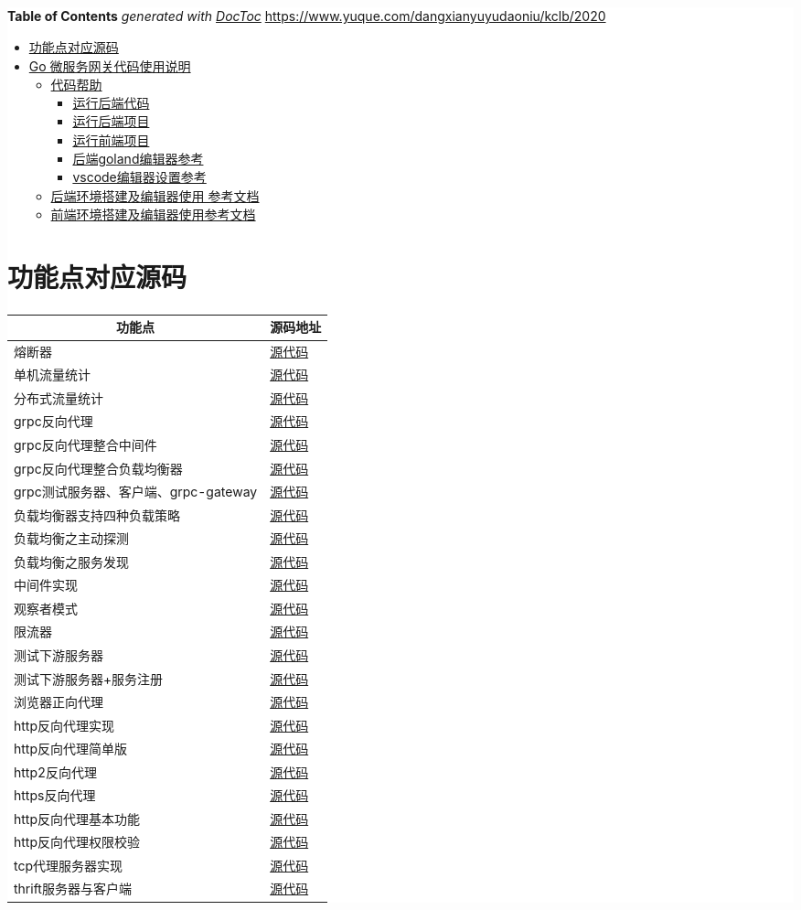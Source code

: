 

**Table of Contents**  *generated with [DocToc](https://github.com/thlorenz/doctoc)*
https://www.yuque.com/dangxianyuyudaoniu/kclb/2020
- [功能点对应源码](#%E5%8A%9F%E8%83%BD%E7%82%B9%E5%AF%B9%E5%BA%94%E6%BA%90%E7%A0%81)
- [Go 微服务网关代码使用说明](#go-%E5%BE%AE%E6%9C%8D%E5%8A%A1%E7%BD%91%E5%85%B3%E4%BB%A3%E7%A0%81%E4%BD%BF%E7%94%A8%E8%AF%B4%E6%98%8E)
  - [代码帮助](#%E4%BB%A3%E7%A0%81%E5%B8%AE%E5%8A%A9)
    - [运行后端代码](#%E8%BF%90%E8%A1%8C%E5%90%8E%E7%AB%AF%E4%BB%A3%E7%A0%81)
    - [运行后端项目](#%E8%BF%90%E8%A1%8C%E5%90%8E%E7%AB%AF%E9%A1%B9%E7%9B%AE)
    - [运行前端项目](#%E8%BF%90%E8%A1%8C%E5%89%8D%E7%AB%AF%E9%A1%B9%E7%9B%AE)
    - [后端goland编辑器参考](#%E5%90%8E%E7%AB%AFgoland%E7%BC%96%E8%BE%91%E5%99%A8%E5%8F%82%E8%80%83)
    - [vscode编辑器设置参考](#vscode%E7%BC%96%E8%BE%91%E5%99%A8%E8%AE%BE%E7%BD%AE%E5%8F%82%E8%80%83)
  - [后端环境搭建及编辑器使用 参考文档](#%E5%90%8E%E7%AB%AF%E7%8E%AF%E5%A2%83%E6%90%AD%E5%BB%BA%E5%8F%8A%E7%BC%96%E8%BE%91%E5%99%A8%E4%BD%BF%E7%94%A8-%E5%8F%82%E8%80%83%E6%96%87%E6%A1%A3)
  - [前端环境搭建及编辑器使用参考文档](#%E5%89%8D%E7%AB%AF%E7%8E%AF%E5%A2%83%E6%90%AD%E5%BB%BA%E5%8F%8A%E7%BC%96%E8%BE%91%E5%99%A8%E4%BD%BF%E7%94%A8%E5%8F%82%E8%80%83%E6%96%87%E6%A1%A3)



# 功能点对应源码

功能点| 源码地址
---|---
熔断器| [源代码](https://git.imooc.com/coding-436/gateway_demo/src/master/demo/proxy/circuit_breaker)
单机流量统计| [源代码](https://git.imooc.com/coding-436/gateway_demo/src/master/demo/proxy/flow_count)
分布式流量统计| [源代码](https://git.imooc.com/coding-436/gateway_demo/src/master/demo/proxy/redis_flow_count)
grpc反向代理| [源代码](https://git.imooc.com/coding-436/gateway_demo/src/master/demo/proxy/grpc_reverse_proxy)
grpc反向代理整合中间件| [源代码](https://git.imooc.com/coding-436/gateway_demo/src/master/demo/proxy/grpc_reverse_proxy_advance)
grpc反向代理整合负载均衡器| [源代码](https://git.imooc.com/coding-436/gateway_demo/src/master/demo/proxy/grpc_reverse_proxy_lb)
grpc测试服务器、客户端、grpc-gateway| [源代码](https://git.imooc.com/coding-436/gateway_demo/src/master/demo/proxy/grpc_server_client)
负载均衡器支持四种负载策略 | [源代码](https://git.imooc.com/coding-436/gateway_demo/src/master/demo/proxy/load_balance)
负载均衡之主动探测 | [源代码](https://git.imooc.com/coding-436/gateway_demo/src/master/demo/proxy/load_balance_client_discovery)
负载均衡之服务发现 | [源代码](https://git.imooc.com/coding-436/gateway_demo/src/master/demo/proxy/load_balance_server_discovery)
中间件实现| [源代码](https://git.imooc.com/coding-436/gateway_demo/src/master/demo/proxy/middleware)
观察者模式| [源代码](https://git.imooc.com/coding-436/gateway_demo/src/master/demo/proxy/observer)
限流器| [源代码](https://git.imooc.com/coding-436/gateway_demo/src/master/demo/proxy/rate_limiter)
测试下游服务器| [源代码](https://git.imooc.com/coding-436/gateway_demo/src/master/demo/proxy/real_server)
测试下游服务器+服务注册| [源代码](https://git.imooc.com/coding-436/gateway_demo/src/master/demo/proxy/real_server_register)
浏览器正向代理| [源代码](https://git.imooc.com/coding-436/gateway_demo/src/master/demo/proxy/forward_proxy)
http反向代理实现| [源代码](https://git.imooc.com/coding-436/gateway_demo/src/master/demo/proxy/reverse_proxy)
http反向代理简单版| [源代码](https://git.imooc.com/coding-436/gateway_demo/src/master/demo/proxy/reverse_proxy_simple)
http2反向代理| [源代码](https://git.imooc.com/coding-436/gateway_demo/src/master/demo/proxy/reverse_proxy_http2)
https反向代理| [源代码](https://git.imooc.com/coding-436/gateway_demo/src/master/demo/proxy/reverse_proxy_https)
http反向代理基本功能| [源代码](https://git.imooc.com/coding-436/gateway_demo/src/master/demo/proxy/reverse_proxy_base)
http反向代理权限校验| [源代码](https://git.imooc.com/coding-436/gateway_demo/src/master/demo/proxy/security_check)
tcp代理服务器实现| [源代码](https://git.imooc.com/coding-436/gateway_demo/src/master/demo/proxy/tcp_proxy)
thrift服务器与客户端| [源代码](https://git.imooc.com/coding-436/gateway_demo/src/master/demo/proxy/thrift_server_client)
